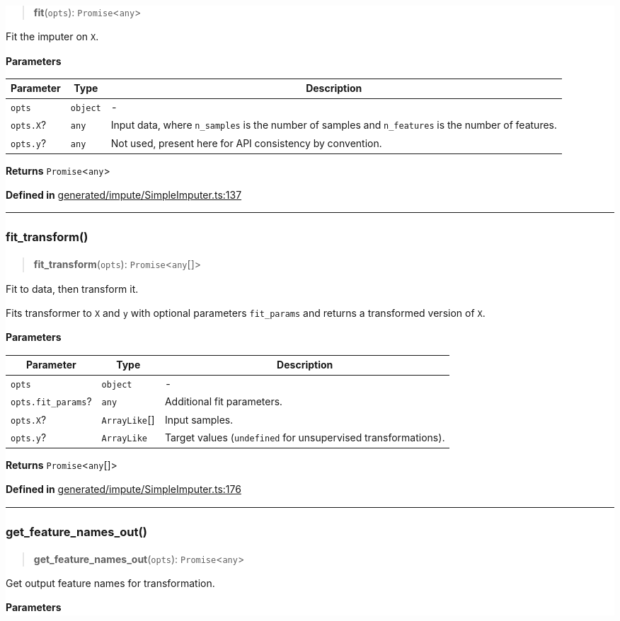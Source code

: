 > **fit**(`opts`): `Promise`\<`any`\>

Fit the imputer on `X`.

**Parameters**

| Parameter | Type | Description |
| ------ | ------ | ------ |
| `opts` | `object` | - |
| `opts.X`? | `any` | Input data, where `n_samples` is the number of samples and `n_features` is the number of features. |
| `opts.y`? | `any` | Not used, present here for API consistency by convention. |

**Returns** `Promise`\<`any`\>

**Defined in** [generated/impute/SimpleImputer.ts:137](https://github.com/transitive-bullshit/scikit-learn-ts/blob/bab9a6d8b9738b16b8b9ba0b3f7cea1495d968d8/packages/sklearn/src/generated/impute/SimpleImputer.ts#L137)

***

### fit\_transform()

> **fit\_transform**(`opts`): `Promise`\<`any`[]\>

Fit to data, then transform it.

Fits transformer to `X` and `y` with optional parameters `fit_params` and returns a transformed version of `X`.

**Parameters**

| Parameter | Type | Description |
| ------ | ------ | ------ |
| `opts` | `object` | - |
| `opts.fit_params`? | `any` | Additional fit parameters. |
| `opts.X`? | `ArrayLike`[] | Input samples. |
| `opts.y`? | `ArrayLike` | Target values (`undefined` for unsupervised transformations). |

**Returns** `Promise`\<`any`[]\>

**Defined in** [generated/impute/SimpleImputer.ts:176](https://github.com/transitive-bullshit/scikit-learn-ts/blob/bab9a6d8b9738b16b8b9ba0b3f7cea1495d968d8/packages/sklearn/src/generated/impute/SimpleImputer.ts#L176)

***

### get\_feature\_names\_out()

> **get\_feature\_names\_out**(`opts`): `Promise`\<`any`\>

Get output feature names for transformation.

**Parameters**

